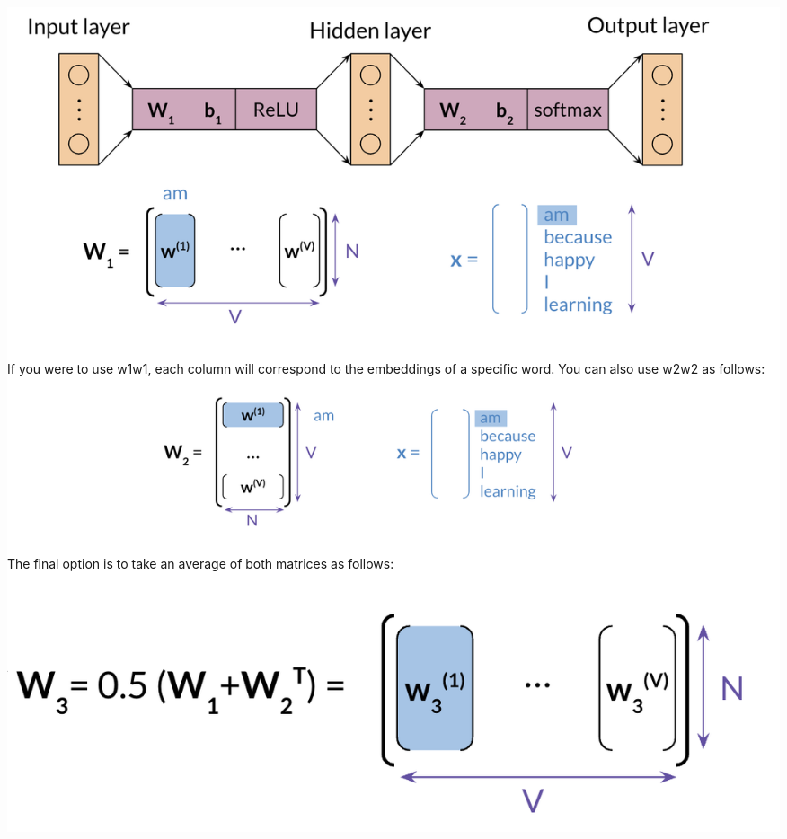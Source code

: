 ![](emb1.png)

If you were to use w1w1​, each column will correspond to the embeddings of a specific word. You can also use w2w2​ as follows: 

![](emb2.png)

The final option is to take an average of both matrices as follows: 

![](emb3.png)
